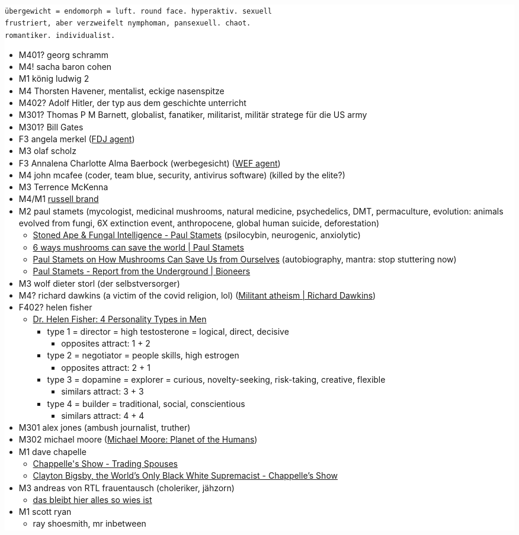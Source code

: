     übergewicht = endomorph = luft. round face. hyperaktiv. sexuell
    frustriert, aber verzweifelt nymphoman, pansexuell. chaot.
    romantiker. individualist.
-   M401? georg schramm
-   M4! sacha baron cohen
-   M1 könig ludwig 2
-   M4 Thorsten Havener, mentalist, eckige nasenspitze
-   M402? Adolf Hitler, der typ aus dem geschichte unterricht
-   M301? Thomas P M Barnett, globalist, fanatiker, militarist, militär
    stratege für die US army
-   M301? Bill Gates
-   F3 angela merkel ([FDJ
    agent](https://www.dispropaganda.com/single-post/2018/07/11/Angela-Merkels-secret-Communist-past))
-   M3 olaf scholz
-   F3 Annalena Charlotte Alma Baerbock (werbegesicht) ([WEF
    agent](https://www.weforum.org/people/annalena-baerbock))
-   M4 john mcafee (coder, team blue, security, antivirus software)
    (killed by the elite?)
-   M3 Terrence McKenna
-   M4/M1 [russell brand](https://www.youtube.com/c/RussellBrand)
-   M2 paul stamets (mycologist, medicinal mushrooms, natural medicine,
    psychedelics, DMT, permaculture, evolution: animals evolved from
    fungi, 6X extinction event, anthropocene, global human suicide,
    deforestation)
    -   [Stoned Ape & Fungal Intelligence - Paul
        Stamets](https://www.youtube.com/watch?v=Nxn2LlBJDl0)
        (psilocybin, neurogenic, anxiolytic)
    -   [6 ways mushrooms can save the world | Paul
        Stamets](https://www.youtube.com/watch?v=XI5frPV58tY)
    -   [Paul Stamets on How Mushrooms Can Save Us from
        Ourselves](https://www.youtube.com/watch?v=T-9zzXuZ2h4)
        (autobiography, mantra: stop stuttering now)
    -   [Paul Stamets - Report from the Underground |
        Bioneers](https://www.youtube.com/watch?v=DAw_Zzge49c)
-   M3 wolf dieter storl (der selbstversorger)
-   M4? richard dawkins (a victim of the covid religion, lol) ([Militant
    atheism | Richard
    Dawkins](https://www.youtube.com/watch?v=VxGMqKCcN6A))
-   F402? helen fisher
    -   [Dr. Helen Fisher: 4 Personality Types in
        Men](https://www.youtube.com/watch?v=3a2PvlD-O9Q)
        -   type 1 = director = high testosterone = logical, direct,
            decisive
            -   opposites attract: 1 + 2
        -   type 2 = negotiator = people skills, high estrogen
            -   opposites attract: 2 + 1
        -   type 3 = dopamine = explorer = curious, novelty-seeking,
            risk-taking, creative, flexible
            -   similars attract: 3 + 3
        -   type 4 = builder = traditional, social, conscientious
            -   similars attract: 4 + 4
-   M301 alex jones (ambush journalist, truther)
-   M302 michael moore ([Michael Moore: Planet of the
    Humans](https://www.youtube.com/watch?v=Zk11vI-7czE))
-   M1 dave chapelle
    -   [Chappelle's Show - Trading
        Spouses](https://www.youtube.com/watch?v=ZX5MHNvjw7o)
    -   [Clayton Bigsby, the World’s Only Black White Supremacist -
        Chappelle’s Show](https://www.youtube.com/watch?v=BLNDqxrUUwQ)
-   M3 andreas von RTL frauentausch (choleriker, jähzorn)
    -   [das bleibt hier alles so wies
        ist](https://www.youtube.com/watch?v=gy39bTYYWs4)
-   M1 scott ryan
    -   ray shoesmith, mr inbetween